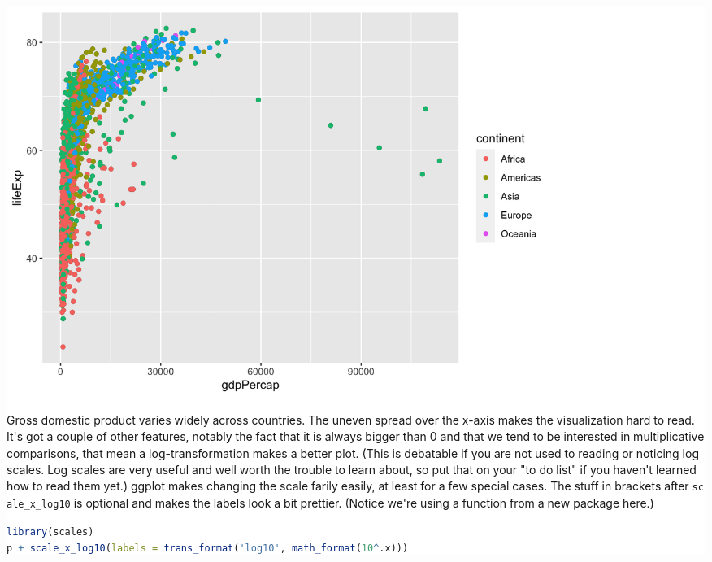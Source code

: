 <img src="105-first-plot_files/figure-html/unnamed-chunk-6-1.png" width="672" />

Gross domestic product varies widely across countries. The uneven spread over the x-axis makes the visualization hard to read. It's got a couple of other features, notably the fact that it is always bigger than 0 and that we tend to be interested in multiplicative comparisons, that mean a log-transformation makes a better plot. (This is debatable if you are not used to reading or noticing log scales. Log scales are very useful and well worth the trouble to learn about, so put that on your "to do list" if you haven't learned how to read them yet.) ggplot makes changing the scale farily easily, at least for a few special cases. The stuff in brackets after `scale_x_log10` is optional and makes the labels look a bit prettier. (Notice we're using a function from a new package here.)


```r
library(scales)
p + scale_x_log10(labels = trans_format('log10', math_format(10^.x)))
```
